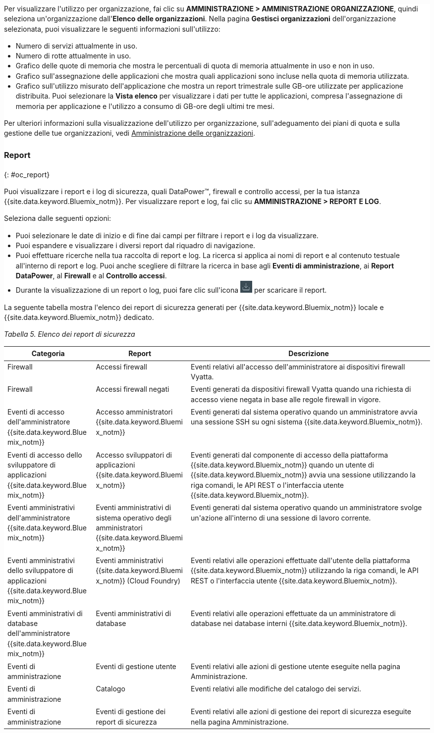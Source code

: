 Per visualizzare l'utilizzo per organizzazione, fai clic su **AMMINISTRAZIONE &gt; AMMINISTRAZIONE ORGANIZZAZIONE**, quindi seleziona un'organizzazione dall'**Elenco delle organizzazioni**. Nella pagina **Gestisci organizzazioni** dell'organizzazione selezionata, puoi visualizzare le seguenti informazioni sull'utilizzo:

- Numero di servizi attualmente in uso.
- Numero di rotte attualmente in uso.
- Grafico delle quote di memoria che mostra le percentuali di quota di memoria attualmente in uso e non in uso.
- Grafico sull'assegnazione delle applicazioni che mostra quali applicazioni sono incluse nella quota di memoria utilizzata.
- Grafico sull'utilizzo misurato dell'applicazione che mostra un report trimestrale sulle GB-ore utilizzate per applicazione distribuita. Puoi selezionare la **Vista elenco** per visualizzare i dati per tutte le applicazioni, compresa l'assegnazione di memoria per applicazione e l'utilizzo a consumo di GB-ore degli ultimi tre mesi.

Per ulteriori informazioni sulla visualizzazione dell'utilizzo per organizzazione, sull'adeguamento dei piani di quota e sulla gestione delle tue organizzazioni, vedi [Amministrazione delle organizzazioni](../admin/index.html#oc_organizations).

### Report
{: #oc_report}

Puoi visualizzare i report e i log di sicurezza, quali DataPower&trade;, firewall e controllo accessi, per la tua istanza {{site.data.keyword.Bluemix_notm}}. Per visualizzare report e log, fai clic su **AMMINISTRAZIONE &gt; REPORT E LOG**.

Seleziona dalle seguenti opzioni:

- Puoi selezionare le date di inizio e di fine dai campi per filtrare i report e i log da
visualizzare.
- Puoi espandere e visualizzare i diversi report dal riquadro di navigazione.
- Puoi effettuare ricerche nella tua raccolta di report e log. La ricerca si applica ai nomi di report e al contenuto testuale
all'interno di report e log. Puoi anche scegliere di filtrare la ricerca in base
agli **Eventi di amministrazione**, ai **Report DataPower**, al **Firewall** e al **Controllo accessi**.
- Durante la visualizzazione di un report o log, puoi fare clic sull'icona ![Download](images/icon_download.png)
per scaricare il report.

La seguente tabella mostra l'elenco dei report di sicurezza generati per {{site.data.keyword.Bluemix_notm}} locale e {{site.data.keyword.Bluemix_notm}} dedicato.

*Tabella 5. Elenco dei report di sicurezza*

| **Categoria** | **Report** | **Descrizione** |      
|-----------------|-------------------|---------------------|
| Firewall | Accessi firewall | Eventi relativi all'accesso dell'amministratore ai dispositivi firewall Vyatta. |
| Firewall | Accessi firewall negati | Eventi generati da dispositivi firewall Vyatta quando una richiesta di accesso viene negata in base alle regole firewall in vigore. |
| Eventi di accesso dell'amministratore {{site.data.keyword.Bluemix_notm}} | Accesso amministratori {{site.data.keyword.Bluemix_notm}} | Eventi generati dal sistema operativo quando un amministratore avvia una sessione SSH su ogni sistema {{site.data.keyword.Bluemix_notm}}. |
| Eventi di accesso dello sviluppatore di applicazioni {{site.data.keyword.Bluemix_notm}} | Accesso sviluppatori di applicazioni {{site.data.keyword.Bluemix_notm}} | Eventi generati dal componente di accesso della piattaforma {{site.data.keyword.Bluemix_notm}} quando un utente di {{site.data.keyword.Bluemix_notm}} avvia una sessione utilizzando la riga comandi, le API REST o l'interfaccia utente {{site.data.keyword.Bluemix_notm}}. |
| Eventi amministrativi dell'amministratore {{site.data.keyword.Bluemix_notm}} | Eventi amministrativi di sistema operativo degli amministratori {{site.data.keyword.Bluemix_notm}} | Eventi generati dal sistema operativo quando un amministratore svolge un'azione all'interno di una sessione di lavoro corrente. |
| Eventi amministrativi dello sviluppatore di applicazioni {{site.data.keyword.Bluemix_notm}} | Eventi amministrativi {{site.data.keyword.Bluemix_notm}} (Cloud Foundry) | Eventi relativi alle operazioni effettuate dall'utente della piattaforma {{site.data.keyword.Bluemix_notm}} utilizzando la riga comandi, le API REST o l'interfaccia utente {{site.data.keyword.Bluemix_notm}}. |
| Eventi amministrativi di database dell'amministratore {{site.data.keyword.Bluemix_notm}} | Eventi amministrativi di database | Eventi relativi alle operazioni effettuate da un amministratore di database nei database interni {{site.data.keyword.Bluemix_notm}}. |
| Eventi di amministrazione | Eventi di gestione utente | Eventi relativi alle azioni di gestione utente eseguite nella pagina Amministrazione. |
| Eventi di amministrazione | Catalogo | Eventi relativi alle modifiche del catalogo dei servizi. |
| Eventi di amministrazione | Eventi di gestione dei report di sicurezza | Eventi relativi alle azioni di gestione dei report di sicurezza eseguite nella pagina Amministrazione. |
